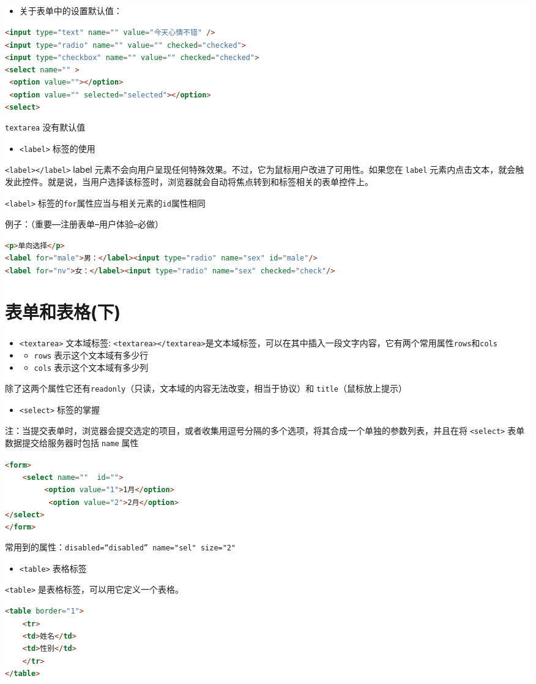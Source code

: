 - 关于表单中的设置默认值：

```html
<input type="text" name="" value="今天心情不错" />
<input type="radio" name="" value="" checked="checked">
<input type="checkbox" name="" value="" checked="checked">
<select name="" >
 <option value=""></option>
 <option value="" selected="selected"></option>
<select>
```

`textarea` 没有默认值

- `<label>` 标签的使用

`<label></label>` label 元素不会向用户呈现任何特殊效果。不过，它为鼠标用户改进了可用性。如果您在 `label` 元素内点击文本，就会触发此控件。就是说，当用户选择该标签时，浏览器就会自动将焦点转到和标签相关的表单控件上。

`<label>` 标签的`for`属性应当与相关元素的`id`属性相同

例子：（重要—注册表单–用户体验–必做）

```html
<p>单向选择</p>
<label for="male">男：</label><input type="radio" name="sex" id="male"/>
<label for="nv">女：</label><input type="radio" name="sex" checked="check"/>
```

# 表单和表格(下)

- `<textarea>` 文本域标签: `<textarea></textarea>`是文本域标签，可以在其中插入一段文字内容，它有两个常用属性`rows`和`cols`
- - `rows` 表示这个文本域有多少行
- - `cols` 表示这个文本域有多少列

除了这两个属性它还有`readonly`（只读，文本域的内容无法改变，相当于协议）和 `title`（鼠标放上提示）

- `<select>` 标签的掌握

注：当提交表单时，浏览器会提交选定的项目，或者收集用逗号分隔的多个选项，将其合成一个单独的参数列表，并且在将 `<select>` 表单数据提交给服务器时包括 `name` 属性

```html
<form>
    <select name=""  id="">
         <option value="1">1月</option>
          <option value="2">2月</option>
</select>
</form>
```

常用到的属性：`disabled=“disabled” name="sel" size="2"`

- `<table>` 表格标签

`<table>` 是表格标签，可以用它定义一个表格。

```html
<table border="1">
    <tr>
    <td>姓名</td>
    <td>性别</td>
    </tr>
</table>
```
